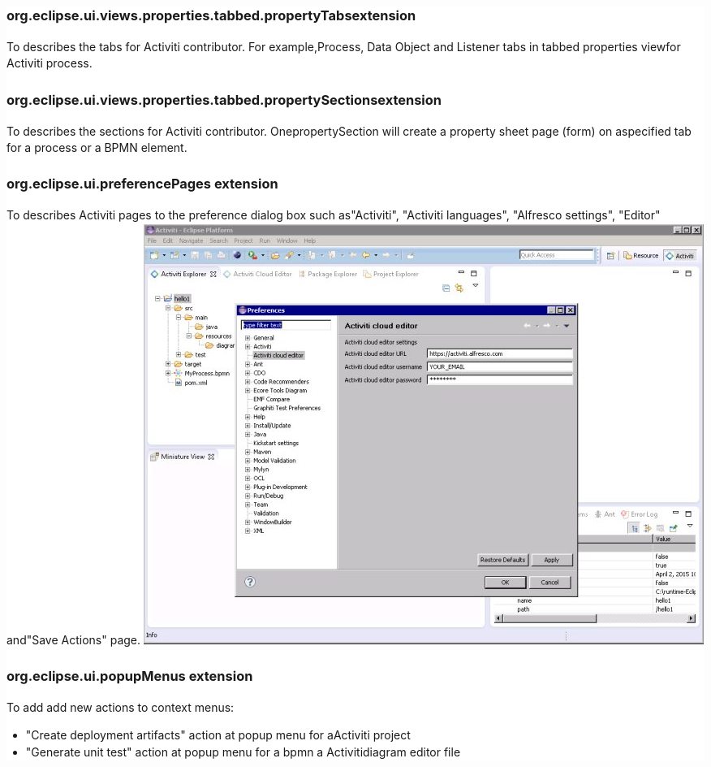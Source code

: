 ### org.eclipse.ui.views.properties.tabbed.propertyTabsextension

To describes the tabs for Activiti contributor. For example,Process, Data Object and Listener tabs in tabbed properties viewfor Activiti process.

### org.eclipse.ui.views.properties.tabbed.propertySectionsextension

To describes the sections for Activiti contributor. OnepropertySection will create a property sheet page (form) on aspecified tab for a process or a BPMN element.

### org.eclipse.ui.preferencePages extension

To describes Activiti pages to the preference dialog box such as"Activiti", "Activiti languages", "Alfresco settings", "Editor" and"Save Actions" page.
![粗览基于Eclipse RCP架构的Activiti Designer实现(图文版)](/images/2015/3/0026uWfMgy6ReRpLumE6c.jpg)

### org.eclipse.ui.popupMenus extension

To add add new actions to context menus:
- "Create deployment artifacts" action at popup menu for aActiviti project
- "Generate unit test" action at popup menu for a bpmn a Activitidiagram editor file
